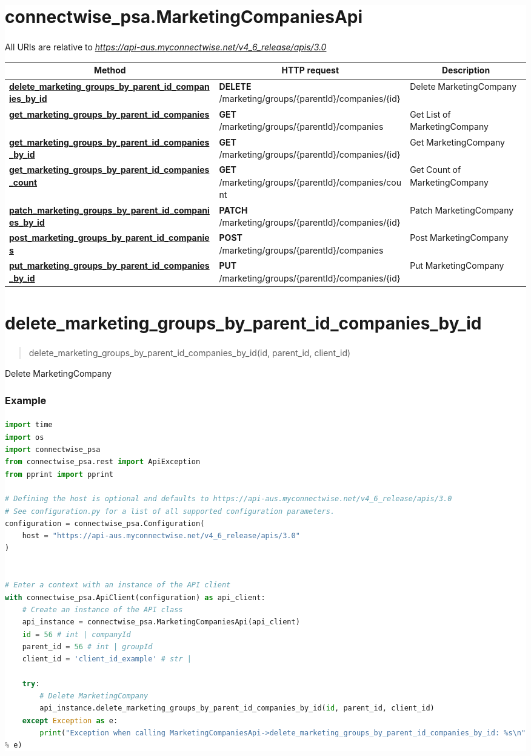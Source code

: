 # connectwise_psa.MarketingCompaniesApi

All URIs are relative to *https://api-aus.myconnectwise.net/v4_6_release/apis/3.0*

Method | HTTP request | Description
------------- | ------------- | -------------
[**delete_marketing_groups_by_parent_id_companies_by_id**](MarketingCompaniesApi.md#delete_marketing_groups_by_parent_id_companies_by_id) | **DELETE** /marketing/groups/{parentId}/companies/{id} | Delete MarketingCompany
[**get_marketing_groups_by_parent_id_companies**](MarketingCompaniesApi.md#get_marketing_groups_by_parent_id_companies) | **GET** /marketing/groups/{parentId}/companies | Get List of MarketingCompany
[**get_marketing_groups_by_parent_id_companies_by_id**](MarketingCompaniesApi.md#get_marketing_groups_by_parent_id_companies_by_id) | **GET** /marketing/groups/{parentId}/companies/{id} | Get MarketingCompany
[**get_marketing_groups_by_parent_id_companies_count**](MarketingCompaniesApi.md#get_marketing_groups_by_parent_id_companies_count) | **GET** /marketing/groups/{parentId}/companies/count | Get Count of MarketingCompany
[**patch_marketing_groups_by_parent_id_companies_by_id**](MarketingCompaniesApi.md#patch_marketing_groups_by_parent_id_companies_by_id) | **PATCH** /marketing/groups/{parentId}/companies/{id} | Patch MarketingCompany
[**post_marketing_groups_by_parent_id_companies**](MarketingCompaniesApi.md#post_marketing_groups_by_parent_id_companies) | **POST** /marketing/groups/{parentId}/companies | Post MarketingCompany
[**put_marketing_groups_by_parent_id_companies_by_id**](MarketingCompaniesApi.md#put_marketing_groups_by_parent_id_companies_by_id) | **PUT** /marketing/groups/{parentId}/companies/{id} | Put MarketingCompany


# **delete_marketing_groups_by_parent_id_companies_by_id**
> delete_marketing_groups_by_parent_id_companies_by_id(id, parent_id, client_id)

Delete MarketingCompany

### Example

```python
import time
import os
import connectwise_psa
from connectwise_psa.rest import ApiException
from pprint import pprint

# Defining the host is optional and defaults to https://api-aus.myconnectwise.net/v4_6_release/apis/3.0
# See configuration.py for a list of all supported configuration parameters.
configuration = connectwise_psa.Configuration(
    host = "https://api-aus.myconnectwise.net/v4_6_release/apis/3.0"
)


# Enter a context with an instance of the API client
with connectwise_psa.ApiClient(configuration) as api_client:
    # Create an instance of the API class
    api_instance = connectwise_psa.MarketingCompaniesApi(api_client)
    id = 56 # int | companyId
    parent_id = 56 # int | groupId
    client_id = 'client_id_example' # str | 

    try:
        # Delete MarketingCompany
        api_instance.delete_marketing_groups_by_parent_id_companies_by_id(id, parent_id, client_id)
    except Exception as e:
        print("Exception when calling MarketingCompaniesApi->delete_marketing_groups_by_parent_id_companies_by_id: %s\n" % e)
```